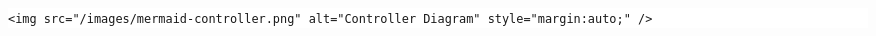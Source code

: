     <img src="/images/mermaid-controller.png" alt="Controller Diagram" style="margin:auto;" />
</figure>
